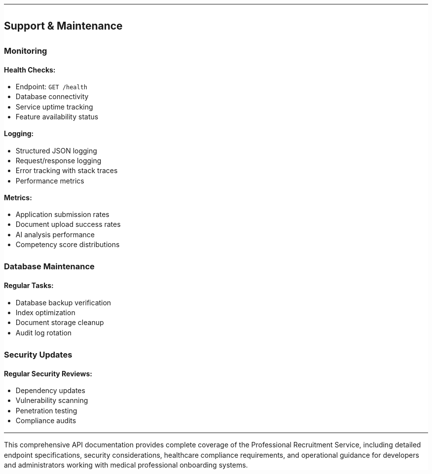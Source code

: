 ```bash
```

---

## Support & Maintenance

### Monitoring

**Health Checks:**
- Endpoint: `GET /health`
- Database connectivity
- Service uptime tracking
- Feature availability status

**Logging:**
- Structured JSON logging
- Request/response logging  
- Error tracking with stack traces
- Performance metrics

**Metrics:**
- Application submission rates
- Document upload success rates
- AI analysis performance
- Competency score distributions

### Database Maintenance

**Regular Tasks:**
- Database backup verification
- Index optimization
- Document storage cleanup
- Audit log rotation

### Security Updates

**Regular Security Reviews:**
- Dependency updates
- Vulnerability scanning
- Penetration testing
- Compliance audits

---

This comprehensive API documentation provides complete coverage of the Professional Recruitment Service, including detailed endpoint specifications, security considerations, healthcare compliance requirements, and operational guidance for developers and administrators working with medical professional onboarding systems.